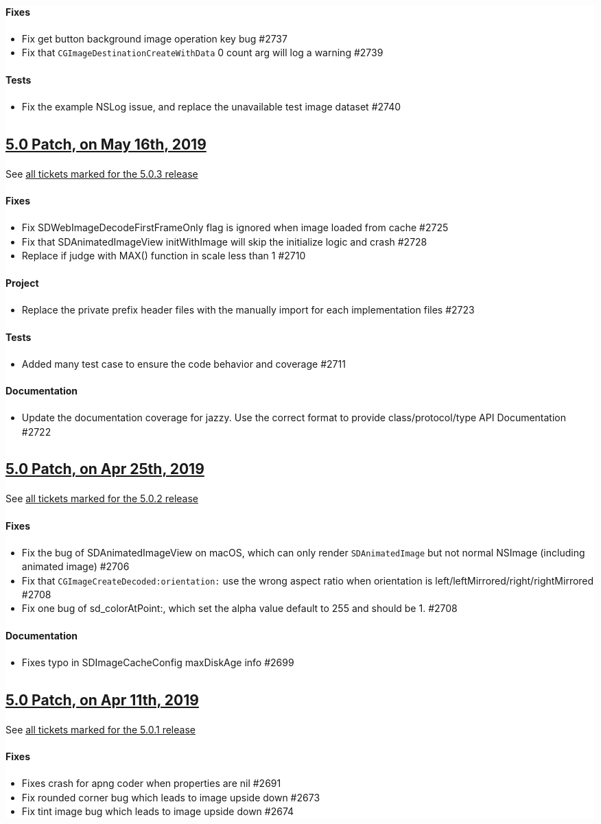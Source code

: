 #### Fixes
- Fix get button background image operation key bug #2737
- Fix that `CGImageDestinationCreateWithData` 0 count arg will log a warning #2739

#### Tests
- Fix the example NSLog issue, and replace the unavailable test image dataset #2740

## [5.0 Patch, on May 16th, 2019](https://github.com/rs/SDWebImage/releases/tag/5.0.3)
See [all tickets marked for the 5.0.3 release](https://github.com/SDWebImage/SDWebImage/milestone/39)

#### Fixes
- Fix SDWebImageDecodeFirstFrameOnly flag is ignored when image loaded from cache #2725
- Fix that SDAnimatedImageView initWithImage will skip the initialize logic and crash #2728
- Replace if judge with MAX() function in scale less than 1 #2710

#### Project
- Replace the private prefix header files with the manually import for each implementation files #2723

#### Tests
- Added many test case to ensure the code behavior and coverage #2711

#### Documentation
- Update the documentation coverage for jazzy. Use the correct format to provide class/protocol/type API Documentation #2722

## [5.0 Patch, on Apr 25th, 2019](https://github.com/rs/SDWebImage/releases/tag/5.0.2)
See [all tickets marked for the 5.0.2 release](https://github.com/SDWebImage/SDWebImage/milestone/37)

#### Fixes
- Fix the bug of SDAnimatedImageView on macOS, which can only render `SDAnimatedImage` but not normal NSImage (including animated image) #2706
- Fix that `CGImageCreateDecoded:orientation:` use the wrong aspect ratio when orientation is left/leftMirrored/right/rightMirrored #2708
- Fix one bug of sd_colorAtPoint:, which set the alpha value default to 255 and should be 1. #2708

#### Documentation
- Fixes typo in SDImageCacheConfig maxDiskAge info #2699

## [5.0 Patch, on Apr 11th, 2019](https://github.com/rs/SDWebImage/releases/tag/5.0.1)
See [all tickets marked for the 5.0.1 release](https://github.com/SDWebImage/SDWebImage/milestone/36)

#### Fixes
- Fixes crash for apng coder when properties are nil #2691
- Fix rounded corner bug which leads to image upside down #2673
- Fix tint image bug which leads to image upside down #2674
